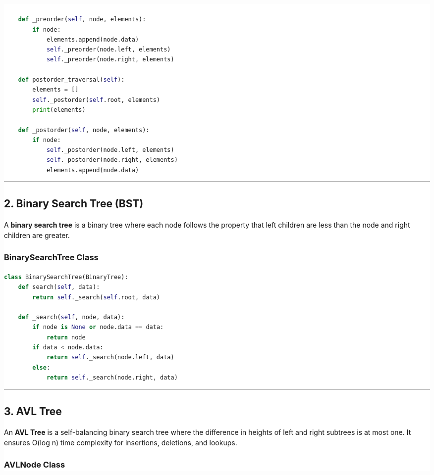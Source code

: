 ```python

    def _preorder(self, node, elements):
        if node:
            elements.append(node.data)
            self._preorder(node.left, elements)
            self._preorder(node.right, elements)

    def postorder_traversal(self):
        elements = []
        self._postorder(self.root, elements)
        print(elements)

    def _postorder(self, node, elements):
        if node:
            self._postorder(node.left, elements)
            self._postorder(node.right, elements)
            elements.append(node.data)
```

---

## 2. Binary Search Tree (BST)

A **binary search tree** is a binary tree where each node follows the property that left children are less than the node and right children are greater.

### BinarySearchTree Class

```python
class BinarySearchTree(BinaryTree):
    def search(self, data):
        return self._search(self.root, data)

    def _search(self, node, data):
        if node is None or node.data == data:
            return node
        if data < node.data:
            return self._search(node.left, data)
        else:
            return self._search(node.right, data)
```

---

## 3. AVL Tree

An **AVL Tree** is a self-balancing binary search tree where the difference in heights of left and right subtrees is at most one. It ensures O(log n) time complexity for insertions, deletions, and lookups.

### AVLNode Class
